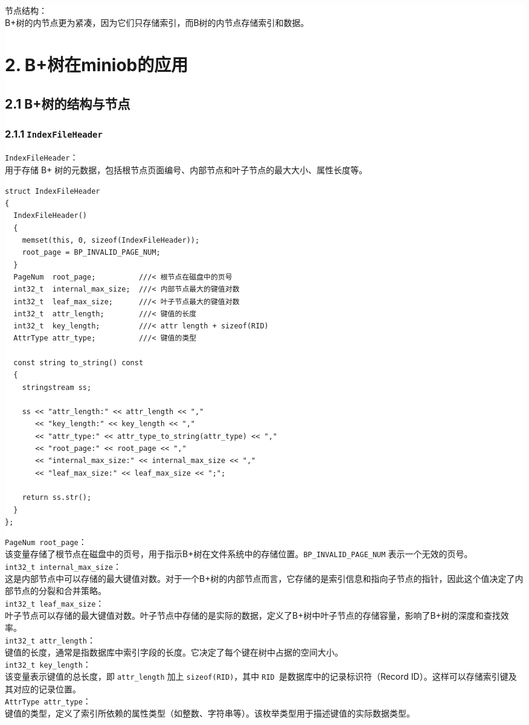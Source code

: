 节点结构：  
B+树的内节点更为紧凑，因为它们只存储索引，而B树的内节点存储索引和数据。  

# 2. B+树在miniob的应用

## 2.1 B+树的结构与节点

### 2.1.1 `IndexFileHeader`
`IndexFileHeader`：  
用于存储 B+ 树的元数据，包括根节点页面编号、内部节点和叶子节点的最大大小、属性长度等。  
```
struct IndexFileHeader
{
  IndexFileHeader()
  {
    memset(this, 0, sizeof(IndexFileHeader));
    root_page = BP_INVALID_PAGE_NUM;
  }
  PageNum  root_page;          ///< 根节点在磁盘中的页号
  int32_t  internal_max_size;  ///< 内部节点最大的键值对数
  int32_t  leaf_max_size;      ///< 叶子节点最大的键值对数
  int32_t  attr_length;        ///< 键值的长度
  int32_t  key_length;         ///< attr length + sizeof(RID)
  AttrType attr_type;          ///< 键值的类型

  const string to_string() const
  {
    stringstream ss;

    ss << "attr_length:" << attr_length << ","
       << "key_length:" << key_length << ","
       << "attr_type:" << attr_type_to_string(attr_type) << ","
       << "root_page:" << root_page << ","
       << "internal_max_size:" << internal_max_size << ","
       << "leaf_max_size:" << leaf_max_size << ";";

    return ss.str();
  }
};
```  

`PageNum root_page`：  
该变量存储了根节点在磁盘中的页号，用于指示B+树在文件系统中的存储位置。`BP_INVALID_PAGE_NUM` 表示一个无效的页号。  
`int32_t internal_max_size`：  
这是内部节点中可以存储的最大键值对数。对于一个B+树的内部节点而言，它存储的是索引信息和指向子节点的指针，因此这个值决定了内部节点的分裂和合并策略。  
`int32_t leaf_max_size`：  
叶子节点可以存储的最大键值对数。叶子节点中存储的是实际的数据，定义了B+树中叶子节点的存储容量，影响了B+树的深度和查找效率。  
`int32_t attr_length`：  
键值的长度，通常是指数据库中索引字段的长度。它决定了每个键在树中占据的空间大小。  
`int32_t key_length`：  
该变量表示键值的总长度，即 `attr_length` 加上 `sizeof(RID)`，其中 `RID `是数据库中的记录标识符（Record ID）。这样可以存储索引键及其对应的记录位置。  
`AttrType attr_type`：  
键值的类型，定义了索引所依赖的属性类型（如整数、字符串等）。该枚举类型用于描述键值的实际数据类型。   
